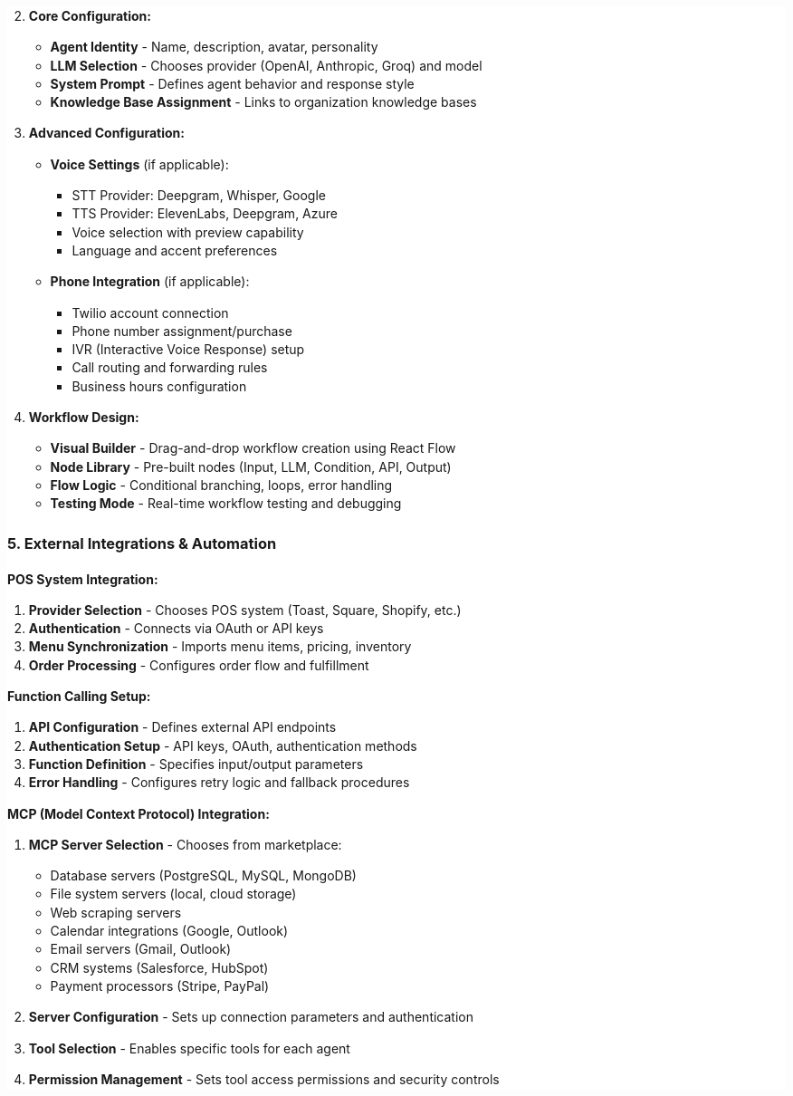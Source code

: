 2. **Core Configuration:**
   - **Agent Identity** - Name, description, avatar, personality
   - **LLM Selection** - Chooses provider (OpenAI, Anthropic, Groq) and model
   - **System Prompt** - Defines agent behavior and response style
   - **Knowledge Base Assignment** - Links to organization knowledge bases

3. **Advanced Configuration:**
   - **Voice Settings** (if applicable):
     - STT Provider: Deepgram, Whisper, Google
     - TTS Provider: ElevenLabs, Deepgram, Azure
     - Voice selection with preview capability
     - Language and accent preferences
   
   - **Phone Integration** (if applicable):
     - Twilio account connection
     - Phone number assignment/purchase
     - IVR (Interactive Voice Response) setup
     - Call routing and forwarding rules
     - Business hours configuration

4. **Workflow Design:**
   - **Visual Builder** - Drag-and-drop workflow creation using React Flow
   - **Node Library** - Pre-built nodes (Input, LLM, Condition, API, Output)
   - **Flow Logic** - Conditional branching, loops, error handling
   - **Testing Mode** - Real-time workflow testing and debugging

### **5. External Integrations & Automation**

**POS System Integration:**
1. **Provider Selection** - Chooses POS system (Toast, Square, Shopify, etc.)
2. **Authentication** - Connects via OAuth or API keys
3. **Menu Synchronization** - Imports menu items, pricing, inventory
4. **Order Processing** - Configures order flow and fulfillment

**Function Calling Setup:**
1. **API Configuration** - Defines external API endpoints
2. **Authentication Setup** - API keys, OAuth, authentication methods
3. **Function Definition** - Specifies input/output parameters
4. **Error Handling** - Configures retry logic and fallback procedures

**MCP (Model Context Protocol) Integration:**
1. **MCP Server Selection** - Chooses from marketplace:
   - Database servers (PostgreSQL, MySQL, MongoDB)
   - File system servers (local, cloud storage)
   - Web scraping servers
   - Calendar integrations (Google, Outlook)
   - Email servers (Gmail, Outlook)
   - CRM systems (Salesforce, HubSpot)
   - Payment processors (Stripe, PayPal)

2. **Server Configuration** - Sets up connection parameters and authentication
3. **Tool Selection** - Enables specific tools for each agent
4. **Permission Management** - Sets tool access permissions and security controls
